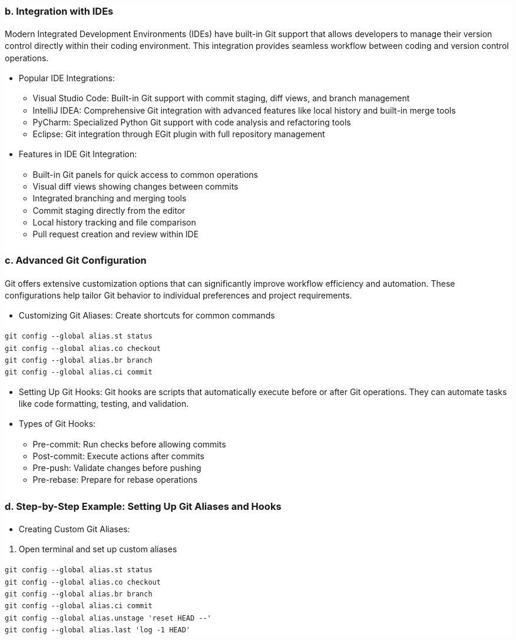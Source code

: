 ### b. Integration with IDEs
Modern Integrated Development Environments (IDEs) have built-in Git support that allows developers to manage their version control directly within their coding environment. This integration provides seamless workflow between coding and version control operations.

- Popular IDE Integrations:
	- Visual Studio Code: Built-in Git support with commit staging, diff views, and branch management
	- IntelliJ IDEA: Comprehensive Git integration with advanced features like local history and built-in merge tools
	- PyCharm: Specialized Python Git support with code analysis and refactoring tools
	- Eclipse: Git integration through EGit plugin with full repository management
 
-  Features in IDE Git Integration:
	-  Built-in Git panels for quick access to common operations
	-  Visual diff views showing changes between commits
	-  Integrated branching and merging tools
	-  Commit staging directly from the editor
	-  Local history tracking and file comparison
	-  Pull request creation and review within IDE

### c. Advanced Git Configuration
Git offers extensive customization options that can significantly improve workflow efficiency and automation. These configurations help tailor Git behavior to individual preferences and project requirements.

- Customizing Git Aliases:
Create shortcuts for common commands
```
git config --global alias.st status
git config --global alias.co checkout
git config --global alias.br branch
git config --global alias.ci commit
```

- Setting Up Git Hooks:
Git hooks are scripts that automatically execute before or after Git operations. They can automate tasks like code formatting, testing, and validation.

- Types of Git Hooks:
	- Pre-commit: Run checks before allowing commits
	- Post-commit: Execute actions after commits
	- Pre-push: Validate changes before pushing
	- Pre-rebase: Prepare for rebase operations

### d. Step-by-Step Example: Setting Up Git Aliases and Hooks
- Creating Custom Git Aliases:
1. Open terminal and set up custom aliases
```
git config --global alias.st status
git config --global alias.co checkout
git config --global alias.br branch
git config --global alias.ci commit
git config --global alias.unstage 'reset HEAD --'
git config --global alias.last 'log -1 HEAD'
```
